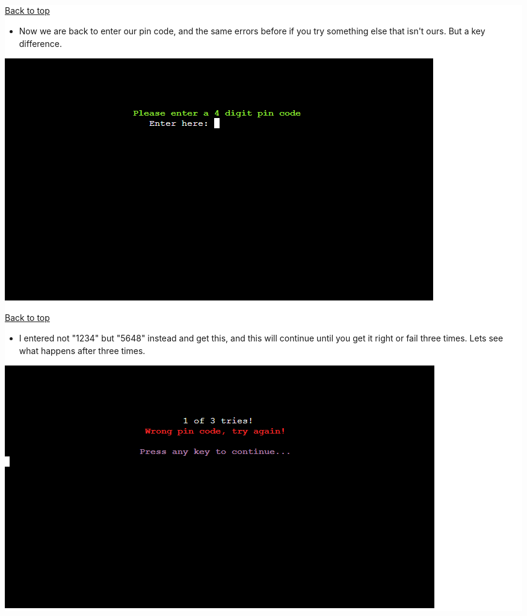 [Back to top](#table-of-content)

- Now we are back to enter our pin code, and the same errors before if you try something else that isn't ours. But a key difference.

![stretch-page](assets/images/features/6_enter_pinCode.png)

[Back to top](#table-of-content)

- I entered not "1234" but "5648" instead and get this, and this will continue until you get it right or fail three times. Lets see what happens after three times.

![stretch-page](assets/images/features/12_wrong_pin.png)
